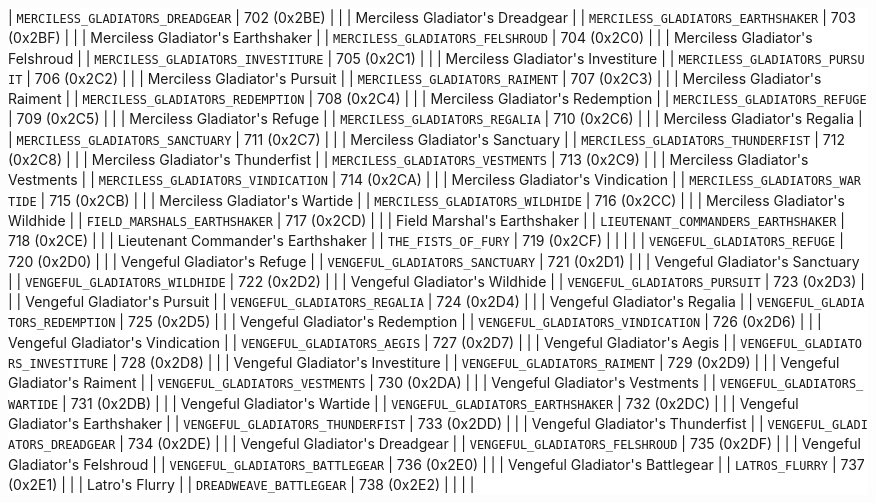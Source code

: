 | `MERCILESS_GLADIATORS_DREADGEAR` | 702 (0x2BE) |  |  | Merciless Gladiator's Dreadgear |
| `MERCILESS_GLADIATORS_EARTHSHAKER` | 703 (0x2BF) |  |  | Merciless Gladiator's Earthshaker |
| `MERCILESS_GLADIATORS_FELSHROUD` | 704 (0x2C0) |  |  | Merciless Gladiator's Felshroud |
| `MERCILESS_GLADIATORS_INVESTITURE` | 705 (0x2C1) |  |  | Merciless Gladiator's Investiture |
| `MERCILESS_GLADIATORS_PURSUIT` | 706 (0x2C2) |  |  | Merciless Gladiator's Pursuit |
| `MERCILESS_GLADIATORS_RAIMENT` | 707 (0x2C3) |  |  | Merciless Gladiator's Raiment |
| `MERCILESS_GLADIATORS_REDEMPTION` | 708 (0x2C4) |  |  | Merciless Gladiator's Redemption |
| `MERCILESS_GLADIATORS_REFUGE` | 709 (0x2C5) |  |  | Merciless Gladiator's Refuge |
| `MERCILESS_GLADIATORS_REGALIA` | 710 (0x2C6) |  |  | Merciless Gladiator's Regalia |
| `MERCILESS_GLADIATORS_SANCTUARY` | 711 (0x2C7) |  |  | Merciless Gladiator's Sanctuary |
| `MERCILESS_GLADIATORS_THUNDERFIST` | 712 (0x2C8) |  |  | Merciless Gladiator's Thunderfist |
| `MERCILESS_GLADIATORS_VESTMENTS` | 713 (0x2C9) |  |  | Merciless Gladiator's Vestments |
| `MERCILESS_GLADIATORS_VINDICATION` | 714 (0x2CA) |  |  | Merciless Gladiator's Vindication |
| `MERCILESS_GLADIATORS_WARTIDE` | 715 (0x2CB) |  |  | Merciless Gladiator's Wartide |
| `MERCILESS_GLADIATORS_WILDHIDE` | 716 (0x2CC) |  |  | Merciless Gladiator's Wildhide |
| `FIELD_MARSHALS_EARTHSHAKER` | 717 (0x2CD) |  |  | Field Marshal's Earthshaker |
| `LIEUTENANT_COMMANDERS_EARTHSHAKER` | 718 (0x2CE) |  |  | Lieutenant Commander's Earthshaker |
| `THE_FISTS_OF_FURY` | 719 (0x2CF) |  |  |  |
| `VENGEFUL_GLADIATORS_REFUGE` | 720 (0x2D0) |  |  | Vengeful Gladiator's Refuge |
| `VENGEFUL_GLADIATORS_SANCTUARY` | 721 (0x2D1) |  |  | Vengeful Gladiator's Sanctuary |
| `VENGEFUL_GLADIATORS_WILDHIDE` | 722 (0x2D2) |  |  | Vengeful Gladiator's Wildhide |
| `VENGEFUL_GLADIATORS_PURSUIT` | 723 (0x2D3) |  |  | Vengeful Gladiator's Pursuit |
| `VENGEFUL_GLADIATORS_REGALIA` | 724 (0x2D4) |  |  | Vengeful Gladiator's Regalia |
| `VENGEFUL_GLADIATORS_REDEMPTION` | 725 (0x2D5) |  |  | Vengeful Gladiator's Redemption |
| `VENGEFUL_GLADIATORS_VINDICATION` | 726 (0x2D6) |  |  | Vengeful Gladiator's Vindication |
| `VENGEFUL_GLADIATORS_AEGIS` | 727 (0x2D7) |  |  | Vengeful Gladiator's Aegis |
| `VENGEFUL_GLADIATORS_INVESTITURE` | 728 (0x2D8) |  |  | Vengeful Gladiator's Investiture |
| `VENGEFUL_GLADIATORS_RAIMENT` | 729 (0x2D9) |  |  | Vengeful Gladiator's Raiment |
| `VENGEFUL_GLADIATORS_VESTMENTS` | 730 (0x2DA) |  |  | Vengeful Gladiator's Vestments |
| `VENGEFUL_GLADIATORS_WARTIDE` | 731 (0x2DB) |  |  | Vengeful Gladiator's Wartide |
| `VENGEFUL_GLADIATORS_EARTHSHAKER` | 732 (0x2DC) |  |  | Vengeful Gladiator's Earthshaker |
| `VENGEFUL_GLADIATORS_THUNDERFIST` | 733 (0x2DD) |  |  | Vengeful Gladiator's Thunderfist |
| `VENGEFUL_GLADIATORS_DREADGEAR` | 734 (0x2DE) |  |  | Vengeful Gladiator's Dreadgear |
| `VENGEFUL_GLADIATORS_FELSHROUD` | 735 (0x2DF) |  |  | Vengeful Gladiator's Felshroud |
| `VENGEFUL_GLADIATORS_BATTLEGEAR` | 736 (0x2E0) |  |  | Vengeful Gladiator's Battlegear |
| `LATROS_FLURRY` | 737 (0x2E1) |  |  | Latro's Flurry |
| `DREADWEAVE_BATTLEGEAR` | 738 (0x2E2) |  |  |  |